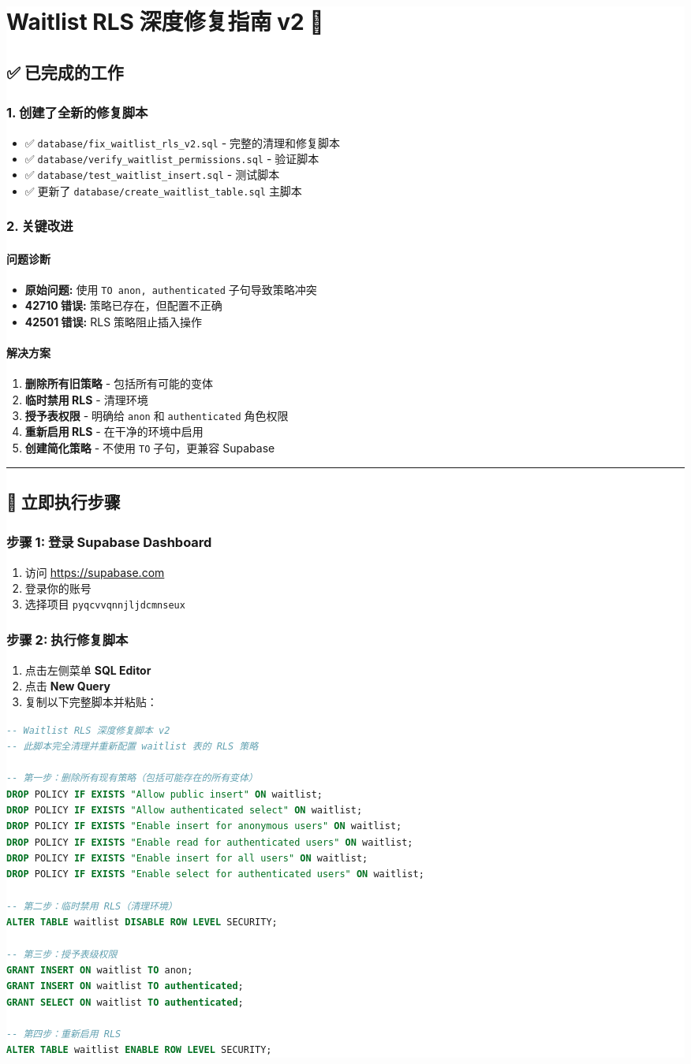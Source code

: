 # Waitlist RLS 深度修复指南 v2 🔧

## ✅ 已完成的工作

### 1. 创建了全新的修复脚本
- ✅ `database/fix_waitlist_rls_v2.sql` - 完整的清理和修复脚本
- ✅ `database/verify_waitlist_permissions.sql` - 验证脚本
- ✅ `database/test_waitlist_insert.sql` - 测试脚本
- ✅ 更新了 `database/create_waitlist_table.sql` 主脚本

### 2. 关键改进

#### 问题诊断
- **原始问题:** 使用 `TO anon, authenticated` 子句导致策略冲突
- **42710 错误:** 策略已存在，但配置不正确
- **42501 错误:** RLS 策略阻止插入操作

#### 解决方案
1. **删除所有旧策略** - 包括所有可能的变体
2. **临时禁用 RLS** - 清理环境
3. **授予表权限** - 明确给 `anon` 和 `authenticated` 角色权限
4. **重新启用 RLS** - 在干净的环境中启用
5. **创建简化策略** - 不使用 `TO` 子句，更兼容 Supabase

---

## 🎯 立即执行步骤

### 步骤 1: 登录 Supabase Dashboard

1. 访问 https://supabase.com
2. 登录你的账号
3. 选择项目 `pyqcvvqnnjljdcmnseux`

### 步骤 2: 执行修复脚本

1. 点击左侧菜单 **SQL Editor**
2. 点击 **New Query**
3. 复制以下完整脚本并粘贴：

```sql
-- Waitlist RLS 深度修复脚本 v2
-- 此脚本完全清理并重新配置 waitlist 表的 RLS 策略

-- 第一步：删除所有现有策略（包括可能存在的所有变体）
DROP POLICY IF EXISTS "Allow public insert" ON waitlist;
DROP POLICY IF EXISTS "Allow authenticated select" ON waitlist;
DROP POLICY IF EXISTS "Enable insert for anonymous users" ON waitlist;
DROP POLICY IF EXISTS "Enable read for authenticated users" ON waitlist;
DROP POLICY IF EXISTS "Enable insert for all users" ON waitlist;
DROP POLICY IF EXISTS "Enable select for authenticated users" ON waitlist;

-- 第二步：临时禁用 RLS（清理环境）
ALTER TABLE waitlist DISABLE ROW LEVEL SECURITY;

-- 第三步：授予表级权限
GRANT INSERT ON waitlist TO anon;
GRANT INSERT ON waitlist TO authenticated;
GRANT SELECT ON waitlist TO authenticated;

-- 第四步：重新启用 RLS
ALTER TABLE waitlist ENABLE ROW LEVEL SECURITY;
```